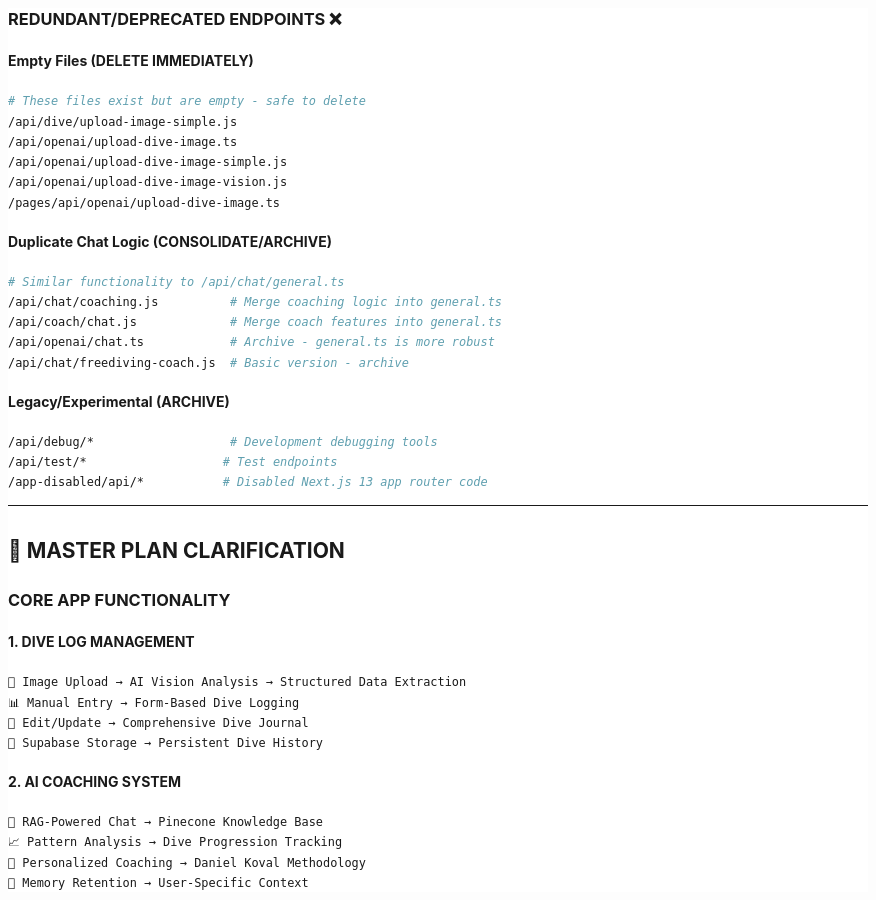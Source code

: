 ### **REDUNDANT/DEPRECATED ENDPOINTS** ❌

#### **Empty Files (DELETE IMMEDIATELY)**

```bash
# These files exist but are empty - safe to delete
/api/dive/upload-image-simple.js
/api/openai/upload-dive-image.ts
/api/openai/upload-dive-image-simple.js
/api/openai/upload-dive-image-vision.js
/pages/api/openai/upload-dive-image.ts
```

#### **Duplicate Chat Logic (CONSOLIDATE/ARCHIVE)**

```bash
# Similar functionality to /api/chat/general.ts
/api/chat/coaching.js          # Merge coaching logic into general.ts
/api/coach/chat.js             # Merge coach features into general.ts
/api/openai/chat.ts            # Archive - general.ts is more robust
/api/chat/freediving-coach.js  # Basic version - archive
```

#### **Legacy/Experimental (ARCHIVE)**

```bash
/api/debug/*                   # Development debugging tools
/api/test/*                   # Test endpoints
/app-disabled/api/*           # Disabled Next.js 13 app router code
```

---

## 🎯 **MASTER PLAN CLARIFICATION**

### **CORE APP FUNCTIONALITY**

#### **1. DIVE LOG MANAGEMENT**

```
📸 Image Upload → AI Vision Analysis → Structured Data Extraction
📊 Manual Entry → Form-Based Dive Logging
🔄 Edit/Update → Comprehensive Dive Journal
💾 Supabase Storage → Persistent Dive History
```

#### **2. AI COACHING SYSTEM**

```
🤖 RAG-Powered Chat → Pinecone Knowledge Base
📈 Pattern Analysis → Dive Progression Tracking
🎯 Personalized Coaching → Daniel Koval Methodology
🧠 Memory Retention → User-Specific Context
```
